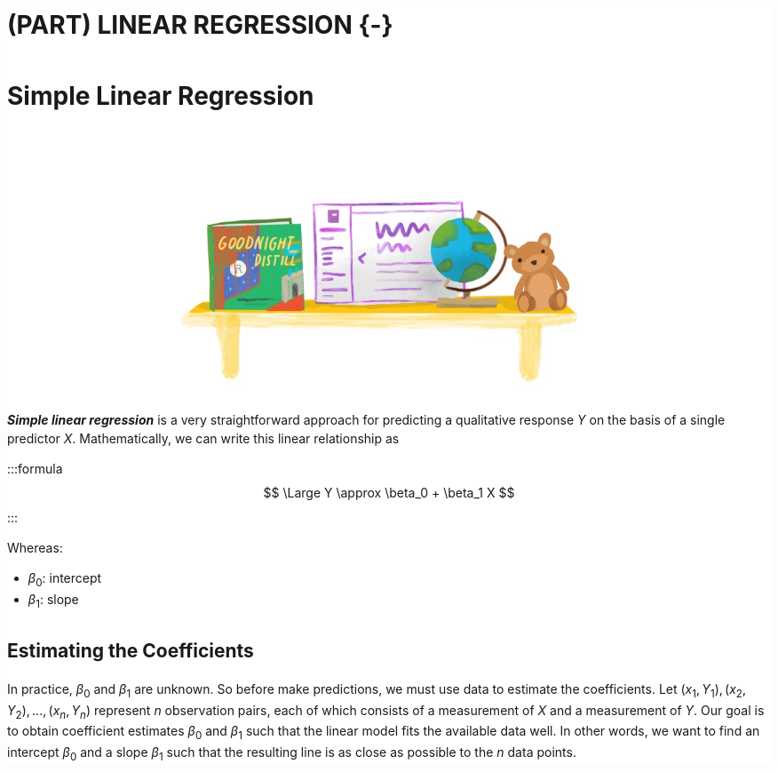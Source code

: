 # (PART) LINEAR REGRESSION {-}

# Simple Linear Regression


<img src="img/illos/yours-book.jpg" width="65%" style="display: block; margin: auto;" />

***Simple linear regression*** is a very straightforward approach for predicting a qualitative response $Y$ on the basis of a single predictor $X$. Mathematically, we can write this linear relationship as

:::formula
$$
\Large Y \approx \beta_0 + \beta_1 X
$$
:::

Whereas:

* $\beta_0$: intercept
* $\beta_1$: slope

## Estimating the Coefficients

In practice, $\beta_0$ and $\beta_1$ are unknown. So before make predictions, we must use data to estimate the coefficients. Let $(x_1, Y_1), (x_2, Y_2),...,(x_n, Y_n)$
represent $n$ observation pairs, each of which consists of a measurement of $X$ and a measurement of $Y$. Our goal is to obtain coefficient estimates $\beta_0$ and $\beta_1$ such that the linear model fits the available data well. In other words, we want to find an intercept $\beta_0$ and a slope $\beta_1$ such that the resulting line is as close as possible to the $n$ data points.

